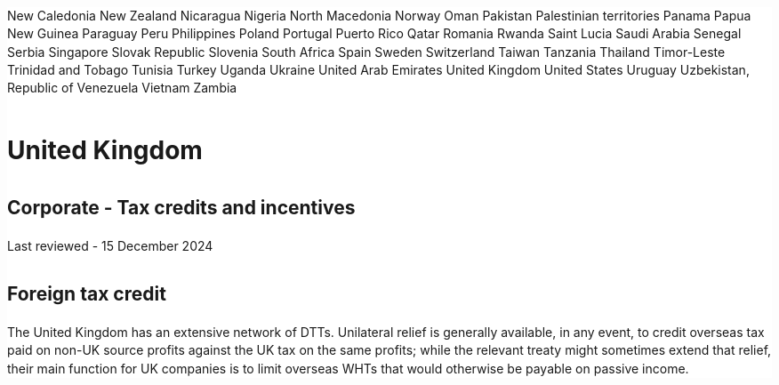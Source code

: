 New Caledonia
New Zealand
Nicaragua
Nigeria
North Macedonia
Norway
Oman
Pakistan
Palestinian territories
Panama
Papua New Guinea
Paraguay
Peru
Philippines
Poland
Portugal
Puerto Rico
Qatar
Romania
Rwanda
Saint Lucia
Saudi Arabia
Senegal
Serbia
Singapore
Slovak Republic
Slovenia
South Africa
Spain
Sweden
Switzerland
Taiwan
Tanzania
Thailand
Timor-Leste
Trinidad and Tobago
Tunisia
Turkey
Uganda
Ukraine
United Arab Emirates
United Kingdom
United States
Uruguay
Uzbekistan, Republic of
Venezuela
Vietnam
Zambia
# United Kingdom
## Corporate - Tax credits and incentives
Last reviewed - 15 December 2024
## Foreign tax credit
The United Kingdom has an extensive network of DTTs. Unilateral relief is generally available, in any event, to credit overseas tax paid on non-UK source profits against the UK tax on the same profits; while the relevant treaty might sometimes extend that relief, their main function for UK companies is to limit overseas WHTs that would otherwise be payable on passive income.
